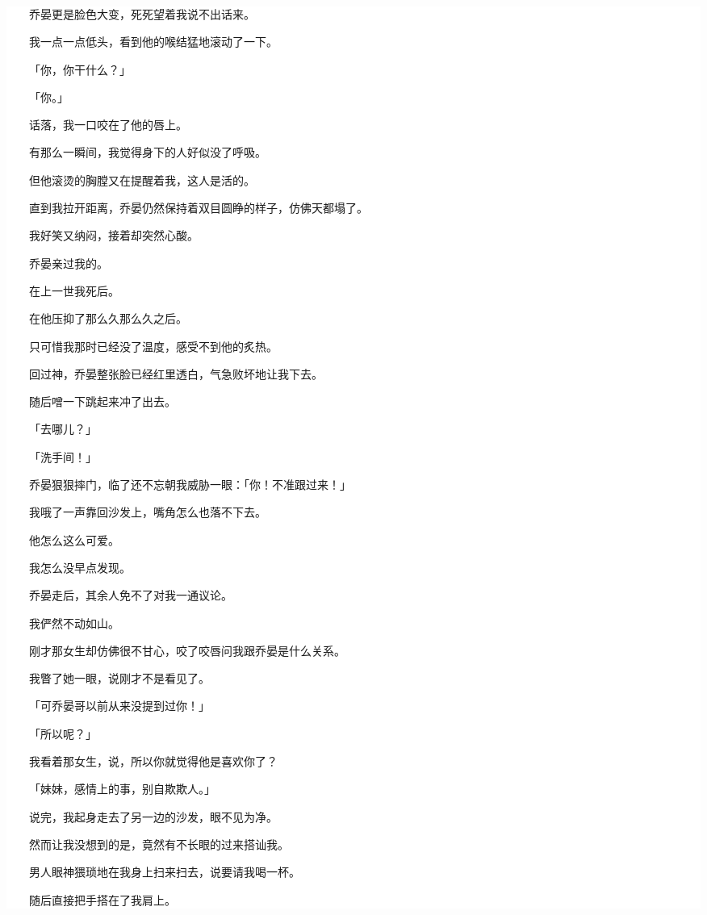 &emsp;&emsp;乔晏更是脸色大变，死死望着我说不出话来。  
  
&emsp;&emsp;我一点一点低头，看到他的喉结猛地滚动了一下。  
  
&emsp;&emsp;「你，你干什么？」  
  
&emsp;&emsp;「你。」  
  
&emsp;&emsp;话落，我一口咬在了他的唇上。  
  
&emsp;&emsp;有那么一瞬间，我觉得身下的人好似没了呼吸。  
  
&emsp;&emsp;但他滚烫的胸膛又在提醒着我，这人是活的。  
  
&emsp;&emsp;直到我拉开距离，乔晏仍然保持着双目圆睁的样子，仿佛天都塌了。  
  
&emsp;&emsp;我好笑又纳闷，接着却突然心酸。  
  
&emsp;&emsp;乔晏亲过我的。  
  
&emsp;&emsp;在上一世我死后。  
  
&emsp;&emsp;在他压抑了那么久那么久之后。  
  
&emsp;&emsp;只可惜我那时已经没了温度，感受不到他的炙热。  
  
&emsp;&emsp;回过神，乔晏整张脸已经红里透白，气急败坏地让我下去。  
  
&emsp;&emsp;随后噌一下跳起来冲了出去。  
  
&emsp;&emsp;「去哪儿？」  
  
&emsp;&emsp;「洗手间！」  
  
&emsp;&emsp;乔晏狠狠摔门，临了还不忘朝我威胁一眼：「你！不准跟过来！」  
  
&emsp;&emsp;我哦了一声靠回沙发上，嘴角怎么也落不下去。  
  
&emsp;&emsp;他怎么这么可爱。  
  
&emsp;&emsp;我怎么没早点发现。  
  
&emsp;&emsp;乔晏走后，其余人免不了对我一通议论。  
  
&emsp;&emsp;我俨然不动如山。  
  
&emsp;&emsp;刚才那女生却仿佛很不甘心，咬了咬唇问我跟乔晏是什么关系。  
  
&emsp;&emsp;我瞥了她一眼，说刚才不是看见了。  
  
&emsp;&emsp;「可乔晏哥以前从来没提到过你！」  
  
&emsp;&emsp;「所以呢？」  
  
&emsp;&emsp;我看着那女生，说，所以你就觉得他是喜欢你了？  
  
&emsp;&emsp;「妹妹，感情上的事，别自欺欺人。」  
  
&emsp;&emsp;说完，我起身走去了另一边的沙发，眼不见为净。  
  
&emsp;&emsp;然而让我没想到的是，竟然有不长眼的过来搭讪我。  
  
&emsp;&emsp;男人眼神猥琐地在我身上扫来扫去，说要请我喝一杯。  
  
&emsp;&emsp;随后直接把手搭在了我肩上。  
  